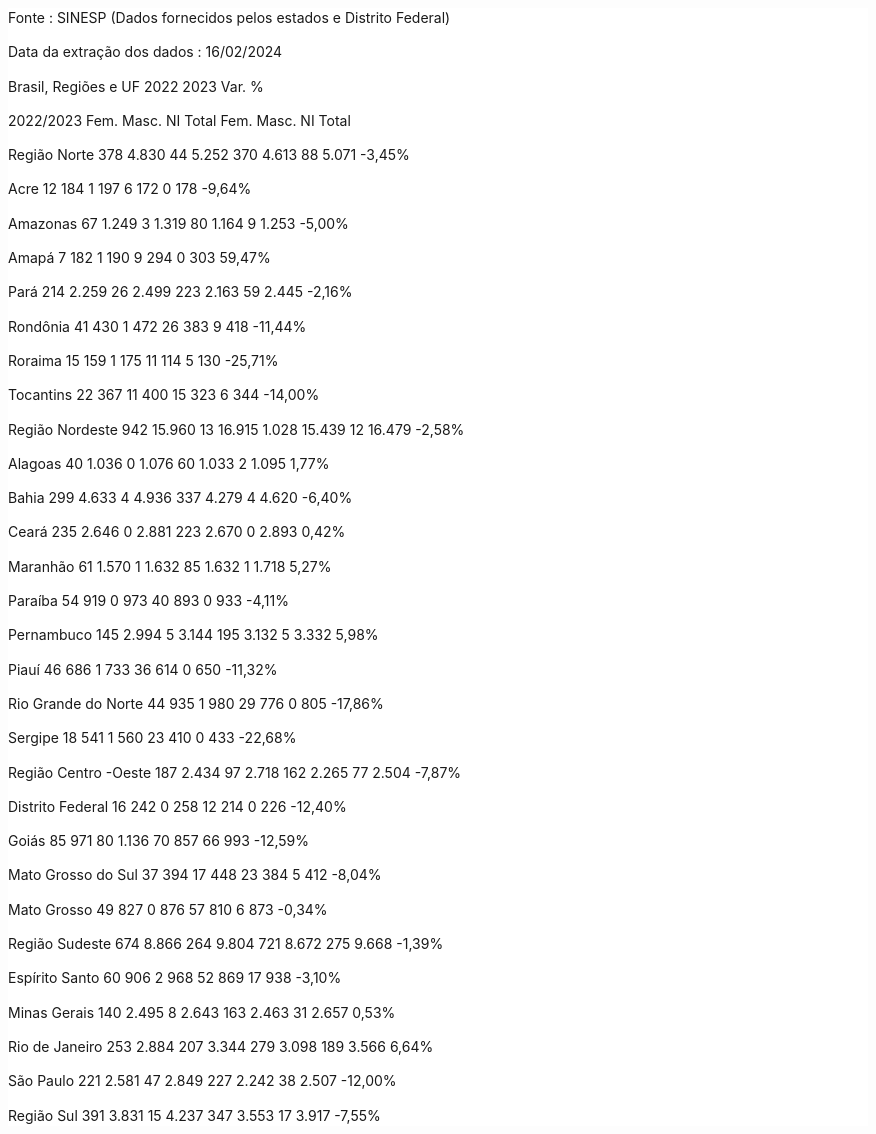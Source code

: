 Fonte : SINESP (Dados fornecidos pelos estados e Distrito Federal)

Data da extração dos dados : 16/02/2024

Brasil, Regiões e UF  2022  2023  Var. %

2022/2023 Fem.  Masc.  NI  Total  Fem.  Masc.  NI  Total

Região Norte  378  4.830  44  5.252  370  4.613  88  5.071  -3,45%

Acre  12  184  1 197  6 172  0 178  -9,64%

Amazonas  67  1.249  3 1.319  80  1.164  9 1.253  -5,00%

Amapá  7 182  1 190  9 294  0 303  59,47%

Pará  214  2.259  26  2.499  223  2.163  59  2.445  -2,16%

Rondônia  41  430  1 472  26  383  9 418  -11,44%

Roraima  15  159  1 175  11  114  5 130  -25,71%

Tocantins  22  367  11  400  15  323  6 344  -14,00%

Região Nordeste  942  15.960  13  16.915  1.028  15.439  12  16.479  -2,58%

Alagoas  40  1.036  0 1.076  60  1.033  2 1.095  1,77%

Bahia  299  4.633  4 4.936  337  4.279  4 4.620  -6,40%

Ceará  235  2.646  0 2.881  223  2.670  0 2.893  0,42%

Maranhão  61  1.570  1 1.632  85  1.632  1 1.718  5,27%

Paraíba  54  919  0 973  40  893  0 933  -4,11%

Pernambuco  145  2.994  5 3.144  195  3.132  5 3.332  5,98%

Piauí  46  686  1 733  36  614  0 650  -11,32%

Rio Grande do Norte  44  935  1 980  29  776  0 805  -17,86%

Sergipe  18  541  1 560  23  410  0 433  -22,68%

Região Centro -Oeste  187  2.434  97  2.718  162  2.265  77  2.504  -7,87%

Distrito Federal  16  242  0 258  12  214  0 226  -12,40%

Goiás  85  971  80  1.136  70  857  66  993  -12,59%

Mato Grosso do Sul  37  394  17  448  23  384  5 412  -8,04%

Mato Grosso  49  827  0 876  57  810  6 873  -0,34%

Região Sudeste  674  8.866  264  9.804  721  8.672  275  9.668  -1,39%

Espírito Santo  60  906  2 968  52  869  17  938  -3,10%

Minas Gerais  140  2.495  8 2.643  163  2.463  31  2.657  0,53%

Rio de Janeiro  253  2.884  207  3.344  279  3.098  189  3.566  6,64%

São Paulo  221  2.581  47  2.849  227  2.242  38  2.507  -12,00%

Região Sul  391  3.831  15  4.237  347  3.553  17  3.917  -7,55%
